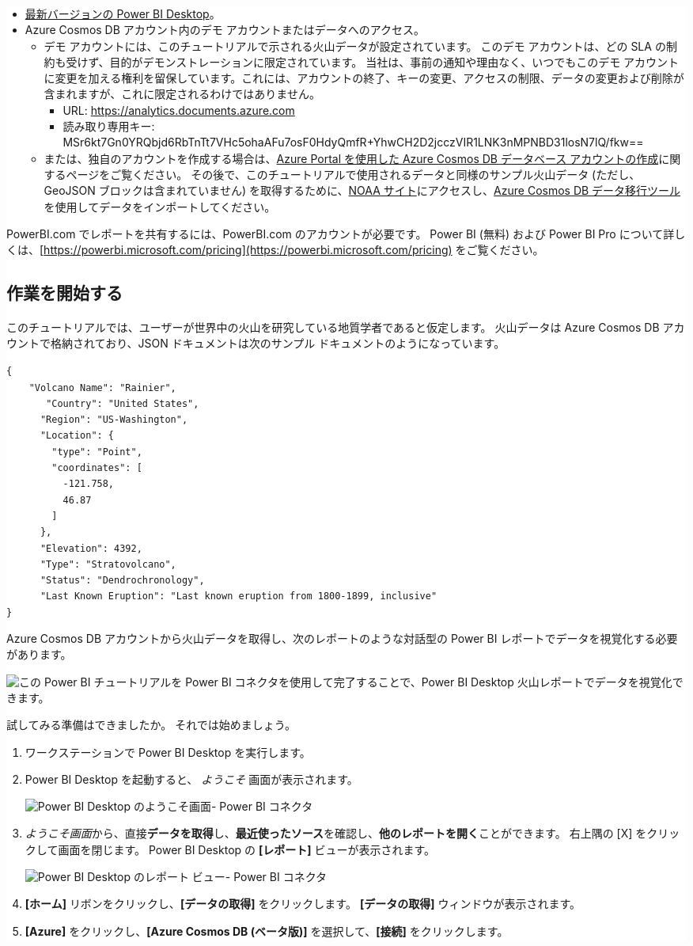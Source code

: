 * [最新バージョンの Power BI Desktop](https://powerbi.microsoft.com/desktop)。
* Azure Cosmos DB アカウント内のデモ アカウントまたはデータへのアクセス。
  * デモ アカウントには、このチュートリアルで示される火山データが設定されています。 このデモ アカウントは、どの SLA の制約も受けず、目的がデモンストレーションに限定されています。  当社は、事前の通知や理由なく、いつでもこのデモ アカウントに変更を加える権利を留保しています。これには、アカウントの終了、キーの変更、アクセスの制限、データの変更および削除が含まれますが、これに限定されるわけではありません。
    * URL: https://analytics.documents.azure.com
    * 読み取り専用キー: MSr6kt7Gn0YRQbjd6RbTnTt7VHc5ohaAFu7osF0HdyQmfR+YhwCH2D2jcczVIR1LNK3nMPNBD31losN7lQ/fkw==
  * または、独自のアカウントを作成する場合は、[Azure Portal を使用した Azure Cosmos DB データベース アカウントの作成](https://azure.microsoft.com/documentation/articles/create-account/)に関するページをご覧ください。 その後で、このチュートリアルで使用されるデータと同様のサンプル火山データ (ただし、GeoJSON ブロックは含まれていません) を取得するために、[NOAA サイト](https://www.ngdc.noaa.gov/nndc/struts/form?t=102557&s=5&d=5)にアクセスし、[Azure Cosmos DB データ移行ツール](import-data.md)を使用してデータをインポートしてください。

PowerBI.com でレポートを共有するには、PowerBI.com のアカウントが必要です。  Power BI (無料) および Power BI Pro について詳しくは、[https://powerbi.microsoft.com/pricing](https://powerbi.microsoft.com/pricing) をご覧ください。

## <a name="lets-get-started"></a>作業を開始する
このチュートリアルでは、ユーザーが世界中の火山を研究している地質学者であると仮定します。  火山データは Azure Cosmos DB アカウントで格納されており、JSON ドキュメントは次のサンプル ドキュメントのようになっています。

    {
        "Volcano Name": "Rainier",
           "Country": "United States",
          "Region": "US-Washington",
          "Location": {
            "type": "Point",
            "coordinates": [
              -121.758,
              46.87
            ]
          },
          "Elevation": 4392,
          "Type": "Stratovolcano",
          "Status": "Dendrochronology",
          "Last Known Eruption": "Last known eruption from 1800-1899, inclusive"
    }

Azure Cosmos DB アカウントから火山データを取得し、次のレポートのような対話型の Power BI レポートでデータを視覚化する必要があります。

![この Power BI チュートリアルを Power BI コネクタを使用して完了することで、Power BI Desktop 火山レポートでデータを視覚化できます。](./media/powerbi-visualize/power_bi_connector_pbireportfinal.png)

試してみる準備はできましたか。 それでは始めましょう。

1. ワークステーションで Power BI Desktop を実行します。
2. Power BI Desktop を起動すると、 *ようこそ* 画面が表示されます。
   
    ![Power BI Desktop のようこそ画面- Power BI コネクタ](./media/powerbi-visualize/power_bi_connector_welcome.png)
3. *ようこそ画面*から、直接**データを取得**し、**最近使ったソース**を確認し、**他のレポートを開く**ことができます。  右上隅の [X] をクリックして画面を閉じます。 Power BI Desktop の **[レポート]** ビューが表示されます。
   
    ![Power BI Desktop のレポート ビュー- Power BI コネクタ](./media/powerbi-visualize/power_bi_connector_pbireportview.png)
4. **[ホーム]** リボンをクリックし、**[データの取得]** をクリックします。  **[データの取得]** ウィンドウが表示されます。
5. **[Azure]** をクリックし、**[Azure Cosmos DB (ベータ版)]** を選択して、**[接続]** をクリックします。 
